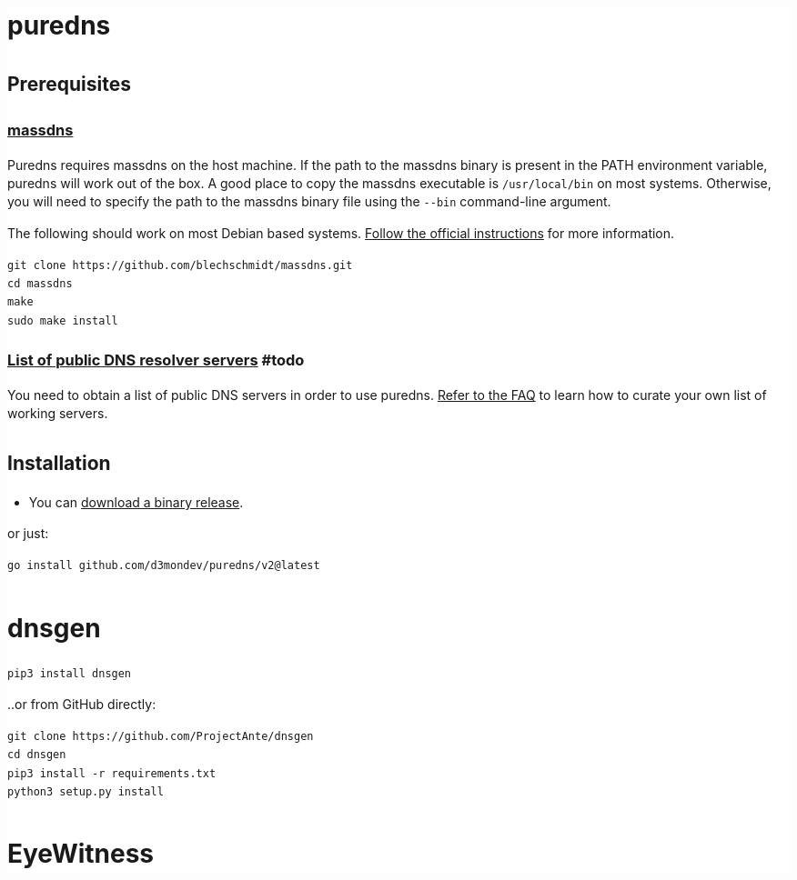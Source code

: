 
# puredns

## Prerequisites

### [massdns](https://github.com/d3mondev/puredns#massdns)

Puredns requires massdns on the host machine. If the path to the massdns binary is present in the PATH environment variable, puredns will work out of the box. A good place to copy the massdns executable is `/usr/local/bin` on most systems. Otherwise, you will need to specify the path to the massdns binary file using the `--bin` command-line argument.

The following should work on most Debian based systems. [Follow the official instructions](https://github.com/blechschmidt/massdns#compilation) for more information.

```shell
git clone https://github.com/blechschmidt/massdns.git
cd massdns
make
sudo make install
```

### [List of public DNS resolver servers](https://github.com/d3mondev/puredns#list-of-public-dns-resolver-servers) #todo

You need to obtain a list of public DNS servers in order to use puredns. [Refer to the FAQ](https://github.com/d3mondev/puredns#how-do-i-get-resolvers-for-use-with-puredns) to learn how to curate your own list of working servers.
## Installation

- You can [download a binary release](https://github.com/d3mondev/puredns/releases).

or just:
```shell
go install github.com/d3mondev/puredns/v2@latest
```

# dnsgen

`pip3 install dnsgen`

..or from GitHub directly:

```shell
git clone https://github.com/ProjectAnte/dnsgen
cd dnsgen
pip3 install -r requirements.txt
python3 setup.py install
```

# EyeWitness
